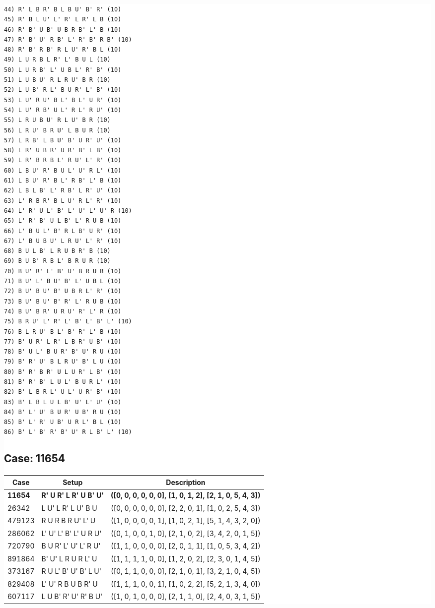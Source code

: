 ```
44) R' L B R' B L B U' B' R' (10)
45) R' B L U' L' R' L R' L B (10)
46) R' B' U B' U B R B' L' B (10)
47) R' B' U' R B' L' R' B' R B' (10)
48) R' B' R B' R L U' R' B L (10)
49) L U R B L R' L' B U L (10)
50) L U R B' L' U B L' R' B' (10)
51) L U B U' R L R U' B R (10)
52) L U B' R L' B U R' L' B' (10)
53) L U' R U' B L' B L' U R' (10)
54) L U' R B' U L' R L' R U' (10)
55) L R U B U' R L U' B R (10)
56) L R U' B R U' L B U R (10)
57) L R B' L B U' B' U R' U' (10)
58) L R' U B R' U R' B' L B' (10)
59) L R' B R B L' R U' L' R' (10)
60) L B U' R' B U L' U' R L' (10)
61) L B U' R' B L' R B' L' B (10)
62) L B L B' L' R B' L R' U' (10)
63) L' R B R' B L U' R L' R' (10)
64) L' R' U L' B' L' U' L' U' R (10)
65) L' R' B' U L B' L' R U B (10)
66) L' B U L' B' R L B' U R' (10)
67) L' B U B U' L R U' L' R' (10)
68) B U L B' L R U B R' B (10)
69) B U B' R B L' B R U R (10)
70) B U' R' L' B' U' B R U B (10)
71) B U' L' B U' B' L' U B L (10)
72) B U' B U' B' U B R L' R' (10)
73) B U' B U' B' R' L' R U B (10)
74) B U' B R' U R U' R' L' R (10)
75) B R U' L' R' L' B' L' B' L' (10)
76) B L R U' B L' B' R' L' B (10)
77) B' U R' L R' L B R' U B' (10)
78) B' U L' B U R' B' U' R U (10)
79) B' R' U' B L R U' B' L U (10)
80) B' R' B R' U L U R' L B' (10)
81) B' R' B' L U L' B U R L' (10)
82) B' L B R L' U L' U R' B' (10)
83) B' L B L U L B' U' L' U' (10)
84) B' L' U' B U R' U B' R U (10)
85) B' L' R' U B' U R L' B L (10)
86) B' L' B' R' B' U' R L B' L' (10)
```
## Case: 11654
| Case | Setup | Description |
| ---- | ----- | ----------- |
| **11654** | **R' U R' L R' U B' U'** | **([0, 0, 0, 0, 0, 0], [1, 0, 1, 2], [2, 1, 0, 5, 4, 3])** |
| 26342 | L U' L R' L U' B U | ([0, 0, 0, 0, 0, 0], [2, 2, 0, 1], [1, 0, 2, 5, 4, 3]) |
| 479123 | R U R B R U' L' U | ([1, 0, 0, 0, 0, 1], [1, 0, 2, 1], [5, 1, 4, 3, 2, 0]) |
| 286062 | L' U' L' B' L' U R U' | ([0, 1, 0, 0, 1, 0], [2, 1, 0, 2], [3, 4, 2, 0, 1, 5]) |
| 720790 | B U R' L' U' L' R U' | ([1, 1, 0, 0, 0, 0], [2, 0, 1, 1], [1, 0, 5, 3, 4, 2]) |
| 891864 | B' U' L R U R L' U | ([1, 1, 1, 1, 0, 0], [1, 2, 0, 2], [2, 3, 0, 1, 4, 5]) |
| 373167 | R U L' B' U' B' L U' | ([0, 1, 1, 0, 0, 0], [2, 1, 0, 1], [3, 2, 1, 0, 4, 5]) |
| 829408 | L' U' R B U B R' U | ([1, 1, 1, 0, 0, 1], [1, 0, 2, 2], [5, 2, 1, 3, 4, 0]) |
| 607117 | L U B' R' U' R' B U' | ([1, 0, 1, 0, 0, 0], [2, 1, 1, 0], [2, 4, 0, 3, 1, 5]) |
